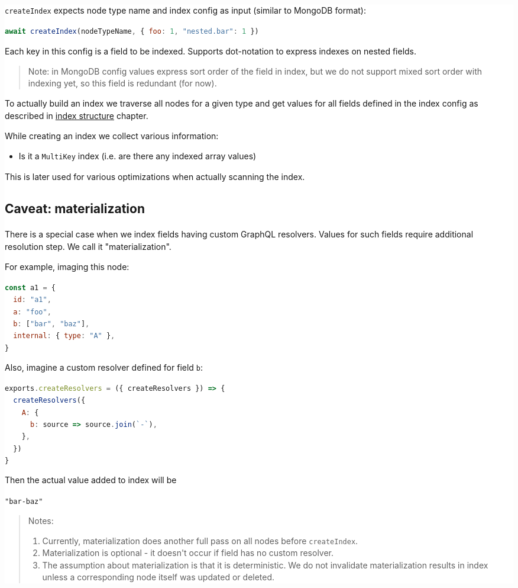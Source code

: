 `createIndex` expects node type name and index config as input (similar to MongoDB format):

```js
await createIndex(nodeTypeName, { foo: 1, "nested.bar": 1 })
```

Each key in this config is a field to be indexed. Supports dot-notation to express indexes on nested fields.

> Note: in MongoDB config values express sort order of the field in index, but we do not support
> mixed sort order with indexing yet, so this field is redundant (for now).

To actually build an index we traverse all nodes for a given type and get values for all fields
defined in the index config as described in [index structure](#index-structure) chapter.

While creating an index we collect various information:

- Is it a `MultiKey` index (i.e. are there any indexed array values)

This is later used for various optimizations when actually scanning the index.

## Caveat: materialization

There is a special case when we index fields having custom GraphQL resolvers.
Values for such fields require additional resolution step. We call it "materialization".

For example, imaging this node:

```js
const a1 = {
  id: "a1",
  a: "foo",
  b: ["bar", "baz"],
  internal: { type: "A" },
}
```

Also, imagine a custom resolver defined for field `b`:

```js
exports.createResolvers = ({ createResolvers }) => {
  createResolvers({
    A: {
      b: source => source.join(`-`),
    },
  })
}
```

Then the actual value added to index will be

```
"bar-baz"
```

> Notes:
>
> 1. Currently, materialization does another full pass on all nodes before `createIndex`.
> 2. Materialization is optional - it doesn't occur if field has no custom resolver.
> 3. The assumption about materialization is that it is deterministic.
>    We do not invalidate materialization results in index unless a corresponding node itself was updated or deleted.


["A/a:1/b:1", "foo", "bar", "a1"]: ["a1"]
["A/a:1/b:1", "foo", "baz", "a1"]: ["a1"]
["A/a:1/b:1", "foo", "bar", "a1"]: "a1"
["A/a:1/b:1", "foo", "bar", "a2"]: "a2"
["A/a:1/b:1", "foo", "baz", "a1"]: "a1"
["A/a:1/b:1", null, Symbol("undef"), "a3"]: "a3"
["A/a:1/b:1", "foo", "bar", "a1"]: "a1"
["A/a:1/b:1", "foo", "bar", "a2"]: "a2"
["A/a:1/b:1", "foo", "baz", "a1"]: "a1"
[1]: https://docs.mongodb.com/manual/core/index-compound/
[2]: https://docs.mongodb.com/manual/core/index-multikey/
[3]: https://github.com/DoctorEvidence/lmdb-store
[4]: https://github.com/DoctorEvidence/lmdb-store#keys
[5]: https://github.com/DoctorEvidence/lmdb-store#concurrency-and-versioning
[6]: https://github.com/DoctorEvidence/lmdb-store/discussions/62#discussioncomment-898949
[7]: https://docs.mongodb.com/manual/core/index-sparse/